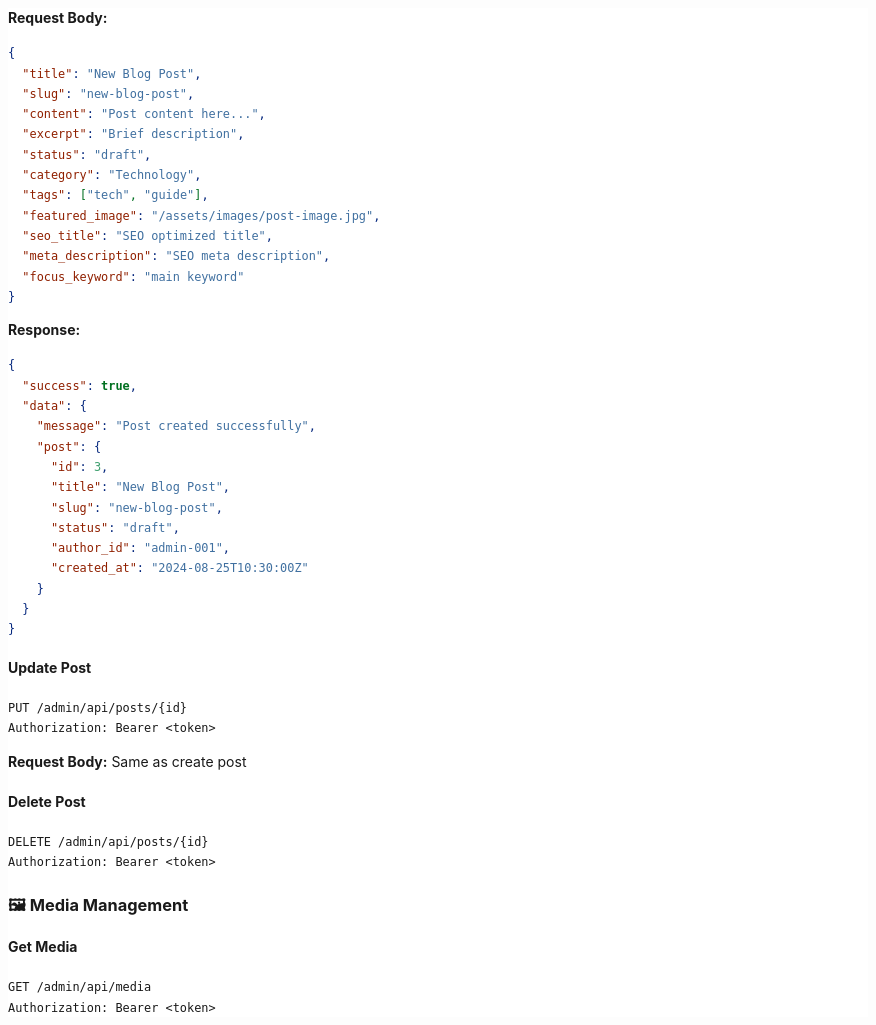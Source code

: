 **Request Body:**
```json
{
  "title": "New Blog Post",
  "slug": "new-blog-post",
  "content": "Post content here...",
  "excerpt": "Brief description",
  "status": "draft",
  "category": "Technology",
  "tags": ["tech", "guide"],
  "featured_image": "/assets/images/post-image.jpg",
  "seo_title": "SEO optimized title",
  "meta_description": "SEO meta description",
  "focus_keyword": "main keyword"
}
```

**Response:**
```json
{
  "success": true,
  "data": {
    "message": "Post created successfully",
    "post": {
      "id": 3,
      "title": "New Blog Post",
      "slug": "new-blog-post",
      "status": "draft",
      "author_id": "admin-001",
      "created_at": "2024-08-25T10:30:00Z"
    }
  }
}
```

#### Update Post
```
PUT /admin/api/posts/{id}
Authorization: Bearer <token>
```

**Request Body:** Same as create post

#### Delete Post
```
DELETE /admin/api/posts/{id}
Authorization: Bearer <token>
```

### 🖼️ Media Management

#### Get Media
```
GET /admin/api/media
Authorization: Bearer <token>
```
